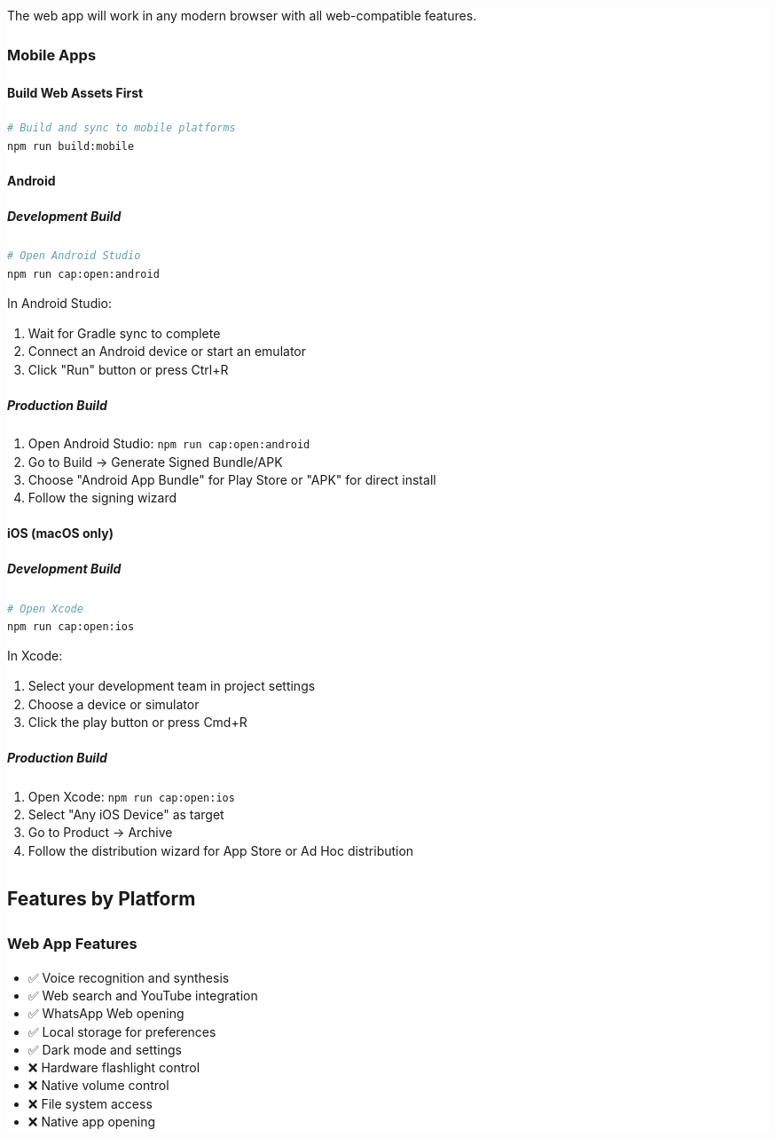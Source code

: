 The web app will work in any modern browser with all web-compatible features.

### Mobile Apps

#### Build Web Assets First
```bash
# Build and sync to mobile platforms
npm run build:mobile
```

#### Android

##### Development Build
```bash
# Open Android Studio
npm run cap:open:android
```

In Android Studio:
1. Wait for Gradle sync to complete
2. Connect an Android device or start an emulator
3. Click "Run" button or press Ctrl+R

##### Production Build
1. Open Android Studio: `npm run cap:open:android`
2. Go to Build → Generate Signed Bundle/APK
3. Choose "Android App Bundle" for Play Store or "APK" for direct install
4. Follow the signing wizard

#### iOS (macOS only)

##### Development Build
```bash
# Open Xcode
npm run cap:open:ios
```

In Xcode:
1. Select your development team in project settings
2. Choose a device or simulator
3. Click the play button or press Cmd+R

##### Production Build
1. Open Xcode: `npm run cap:open:ios`
2. Select "Any iOS Device" as target
3. Go to Product → Archive
4. Follow the distribution wizard for App Store or Ad Hoc distribution

## Features by Platform

### Web App Features
- ✅ Voice recognition and synthesis
- ✅ Web search and YouTube integration
- ✅ WhatsApp Web opening
- ✅ Local storage for preferences
- ✅ Dark mode and settings
- ❌ Hardware flashlight control
- ❌ Native volume control
- ❌ File system access
- ❌ Native app opening
